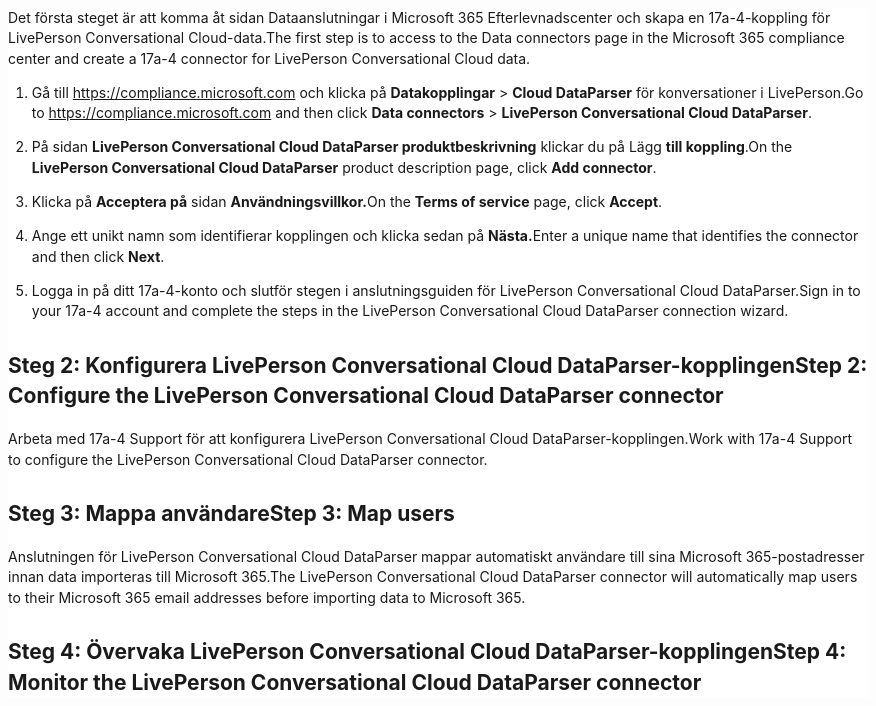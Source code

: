 <span data-ttu-id="a0c41-130">Det första steget är att komma åt sidan Dataanslutningar i Microsoft 365 Efterlevnadscenter och skapa en 17a-4-koppling för LivePerson Conversational Cloud-data.</span><span class="sxs-lookup"><span data-stu-id="a0c41-130">The first step is to access to the Data connectors page in the Microsoft 365 compliance center and create a 17a-4 connector for LivePerson Conversational Cloud data.</span></span>

1. <span data-ttu-id="a0c41-131">Gå till <https://compliance.microsoft.com> och klicka på **Datakopplingar**  >  **Cloud DataParser** för konversationer i LivePerson.</span><span class="sxs-lookup"><span data-stu-id="a0c41-131">Go to <https://compliance.microsoft.com> and then click **Data connectors** > **LivePerson Conversational Cloud DataParser**.</span></span>

2. <span data-ttu-id="a0c41-132">På sidan **LivePerson Conversational Cloud DataParser produktbeskrivning** klickar du på Lägg **till koppling**.</span><span class="sxs-lookup"><span data-stu-id="a0c41-132">On the **LivePerson Conversational Cloud DataParser** product description page, click **Add connector**.</span></span>

3. <span data-ttu-id="a0c41-133">Klicka på **Acceptera på** sidan **Användningsvillkor.**</span><span class="sxs-lookup"><span data-stu-id="a0c41-133">On the **Terms of service** page, click **Accept**.</span></span>

4. <span data-ttu-id="a0c41-134">Ange ett unikt namn som identifierar kopplingen och klicka sedan på **Nästa.**</span><span class="sxs-lookup"><span data-stu-id="a0c41-134">Enter a unique name that identifies the connector and then click **Next**.</span></span>

5. <span data-ttu-id="a0c41-135">Logga in på ditt 17a-4-konto och slutför stegen i anslutningsguiden för LivePerson Conversational Cloud DataParser.</span><span class="sxs-lookup"><span data-stu-id="a0c41-135">Sign in to your 17a-4 account and complete the steps in the LivePerson Conversational Cloud DataParser connection wizard.</span></span>

## <a name="step-2-configure-the-liveperson-conversational-cloud-dataparser-connector"></a><span data-ttu-id="a0c41-136">Steg 2: Konfigurera LivePerson Conversational Cloud DataParser-kopplingen</span><span class="sxs-lookup"><span data-stu-id="a0c41-136">Step 2: Configure the LivePerson Conversational Cloud DataParser connector</span></span>

<span data-ttu-id="a0c41-137">Arbeta med 17a-4 Support för att konfigurera LivePerson Conversational Cloud DataParser-kopplingen.</span><span class="sxs-lookup"><span data-stu-id="a0c41-137">Work with 17a-4 Support to configure the LivePerson Conversational Cloud DataParser connector.</span></span>

## <a name="step-3-map-users"></a><span data-ttu-id="a0c41-138">Steg 3: Mappa användare</span><span class="sxs-lookup"><span data-stu-id="a0c41-138">Step 3: Map users</span></span>

<span data-ttu-id="a0c41-139">Anslutningen för LivePerson Conversational Cloud DataParser mappar automatiskt användare till sina Microsoft 365-postadresser innan data importeras till Microsoft 365.</span><span class="sxs-lookup"><span data-stu-id="a0c41-139">The LivePerson Conversational Cloud DataParser connector will automatically map users to their Microsoft 365 email addresses before importing data to Microsoft 365.</span></span>

## <a name="step-4-monitor-the-liveperson-conversational-cloud-dataparser-connector"></a><span data-ttu-id="a0c41-140">Steg 4: Övervaka LivePerson Conversational Cloud DataParser-kopplingen</span><span class="sxs-lookup"><span data-stu-id="a0c41-140">Step 4: Monitor the LivePerson Conversational Cloud DataParser connector</span></span>
